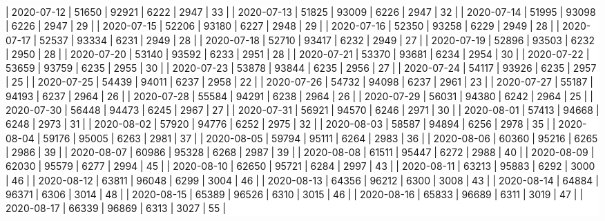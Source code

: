 | 2020-07-12 | 51650 | 92921 | 6222 | 2947 | 33 |
| 2020-07-13 | 51825 | 93009 | 6226 | 2947 | 32 |
| 2020-07-14 | 51995 | 93098 | 6226 | 2947 | 29 |
| 2020-07-15 | 52206 | 93180 | 6227 | 2948 | 29 |
| 2020-07-16 | 52350 | 93258 | 6229 | 2949 | 28 |
| 2020-07-17 | 52537 | 93334 | 6231 | 2949 | 28 |
| 2020-07-18 | 52710 | 93417 | 6232 | 2949 | 27 |
| 2020-07-19 | 52896 | 93503 | 6232 | 2950 | 28 |
| 2020-07-20 | 53140 | 93592 | 6233 | 2951 | 28 |
| 2020-07-21 | 53370 | 93681 | 6234 | 2954 | 30 |
| 2020-07-22 | 53659 | 93759 | 6235 | 2955 | 30 |
| 2020-07-23 | 53878 | 93844 | 6235 | 2956 | 27 |
| 2020-07-24 | 54117 | 93926 | 6235 | 2957 | 25 |
| 2020-07-25 | 54439 | 94011 | 6237 | 2958 | 22 |
| 2020-07-26 | 54732 | 94098 | 6237 | 2961 | 23 |
| 2020-07-27 | 55187 | 94193 | 6237 | 2964 | 26 |
| 2020-07-28 | 55584 | 94291 | 6238 | 2964 | 26 |
| 2020-07-29 | 56031 | 94380 | 6242 | 2964 | 25 |
| 2020-07-30 | 56448 | 94473 | 6245 | 2967 | 27 |
| 2020-07-31 | 56921 | 94570 | 6246 | 2971 | 30 |
| 2020-08-01 | 57413 | 94668 | 6248 | 2973 | 31 |
| 2020-08-02 | 57920 | 94776 | 6252 | 2975 | 32 |
| 2020-08-03 | 58587 | 94894 | 6256 | 2978 | 35 |
| 2020-08-04 | 59176 | 95005 | 6263 | 2981 | 37 |
| 2020-08-05 | 59794 | 95111 | 6264 | 2983 | 36 |
| 2020-08-06 | 60360 | 95216 | 6265 | 2986 | 39 |
| 2020-08-07 | 60986 | 95328 | 6268 | 2987 | 39 |
| 2020-08-08 | 61511 | 95447 | 6272 | 2988 | 40 |
| 2020-08-09 | 62030 | 95579 | 6277 | 2994 | 45 |
| 2020-08-10 | 62650 | 95721 | 6284 | 2997 | 43 |
| 2020-08-11 | 63213 | 95883 | 6292 | 3000 | 46 |
| 2020-08-12 | 63811 | 96048 | 6299 | 3004 | 46 |
| 2020-08-13 | 64356 | 96212 | 6300 | 3008 | 43 |
| 2020-08-14 | 64884 | 96371 | 6306 | 3014 | 48 |
| 2020-08-15 | 65389 | 96526 | 6310 | 3015 | 46 |
| 2020-08-16 | 65833 | 96689 | 6311 | 3019 | 47 |
| 2020-08-17 | 66339 | 96869 | 6313 | 3027 | 55 |